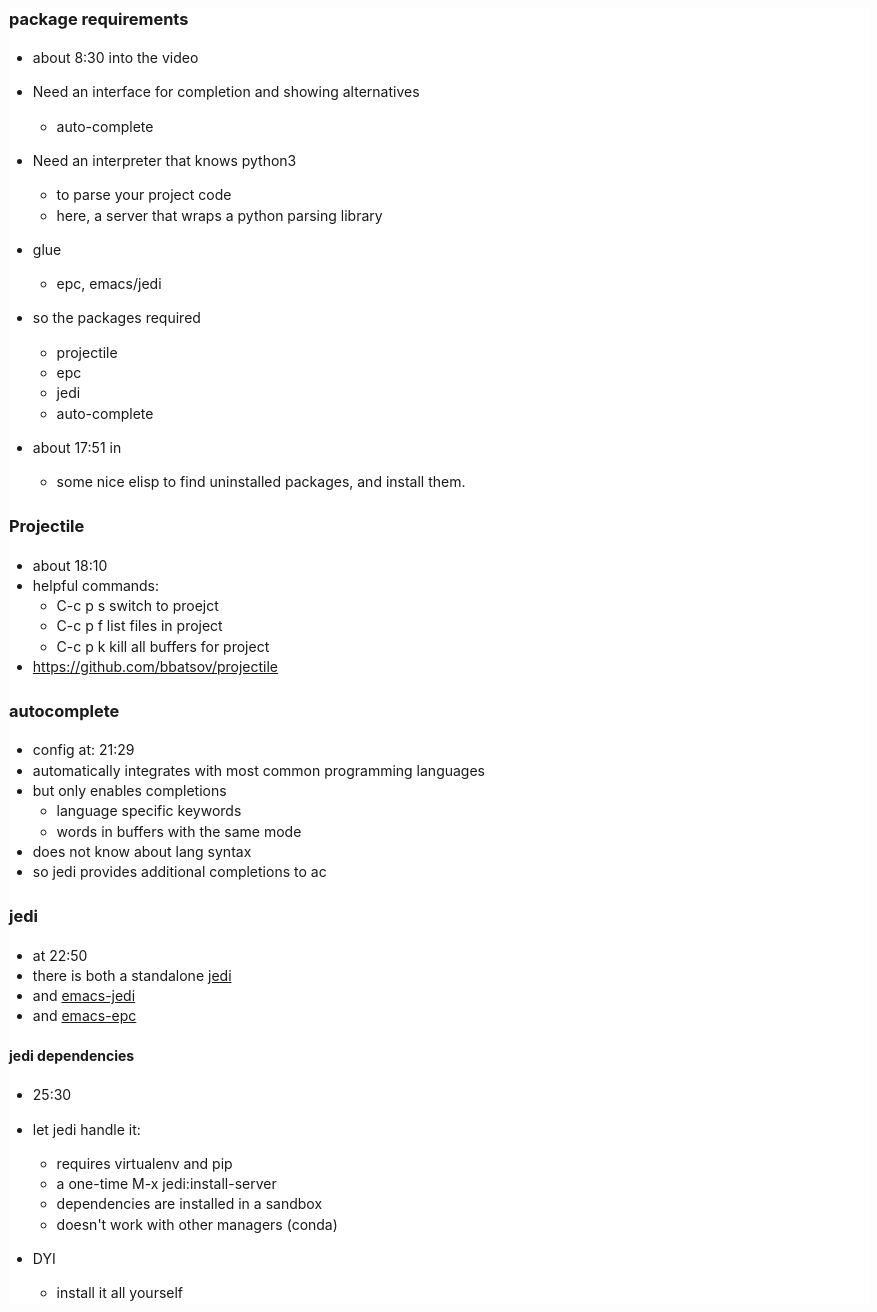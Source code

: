 ### package requirements ###

- about 8:30 into the video

- Need an interface for completion and showing alternatives
  - auto-complete
- Need an interpreter that knows python3
  - to parse your project code
  - here, a server that wraps a python parsing library
- glue
  - epc, emacs/jedi

- so the packages required
  - projectile
  - epc
  - jedi
  - auto-complete

- about 17:51 in
  - some nice elisp to find uninstalled packages, and install them.

### Projectile ###

- about 18:10
- helpful commands:
  - C-c p s   switch to proejct
  - C-c p f   list files in project
  - C-c p k   kill all buffers for project
- https://github.com/bbatsov/projectile

### autocomplete ###

- config at: 21:29
- automatically integrates with most common programming languages
- but only enables completions
  - language specific keywords
  - words in buffers with the same mode
- does not know about lang syntax
- so jedi provides additional completions to ac

### jedi ###

- at 22:50
- there is both a standalone [jedi](https://github.com/davidhalter/jedi)
- and [emacs-jedi](https://github.com/tkf/emacs-jedi)
- and [emacs-epc](https://github.com/tkf/python-epc)

#### jedi dependencies ####

- 25:30

- let jedi handle it:
  - requires virtualenv and pip
  - a one-time M-x jedi:install-server
  - dependencies are installed in a sandbox
  - doesn't work with other managers (conda)
- DYI
  - install it all yourself
  